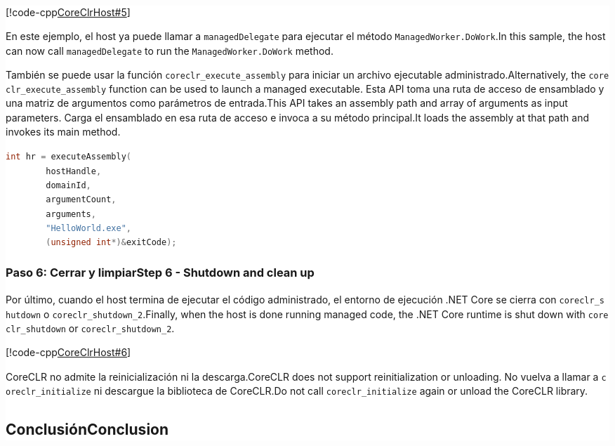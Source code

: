 [!code-cpp[CoreClrHost#5](~/samples/snippets/core/tutorials/netcore-hosting/csharp/HostWithCoreClrHost/src/SampleHost.cpp#5)]

<span data-ttu-id="3dcb1-188">En este ejemplo, el host ya puede llamar a `managedDelegate` para ejecutar el método `ManagedWorker.DoWork`.</span><span class="sxs-lookup"><span data-stu-id="3dcb1-188">In this sample, the host can now call `managedDelegate` to run the `ManagedWorker.DoWork` method.</span></span>

<span data-ttu-id="3dcb1-189">También se puede usar la función `coreclr_execute_assembly` para iniciar un archivo ejecutable administrado.</span><span class="sxs-lookup"><span data-stu-id="3dcb1-189">Alternatively, the `coreclr_execute_assembly` function can be used to launch a managed executable.</span></span> <span data-ttu-id="3dcb1-190">Esta API toma una ruta de acceso de ensamblado y una matriz de argumentos como parámetros de entrada.</span><span class="sxs-lookup"><span data-stu-id="3dcb1-190">This API takes an assembly path and array of arguments as input parameters.</span></span> <span data-ttu-id="3dcb1-191">Carga el ensamblado en esa ruta de acceso e invoca a su método principal.</span><span class="sxs-lookup"><span data-stu-id="3dcb1-191">It loads the assembly at that path and invokes its main method.</span></span>

```c++
int hr = executeAssembly(
        hostHandle,
        domainId,
        argumentCount,
        arguments,
        "HelloWorld.exe",
        (unsigned int*)&exitCode);
```

### <a name="step-6---shutdown-and-clean-up"></a><span data-ttu-id="3dcb1-192">Paso 6: Cerrar y limpiar</span><span class="sxs-lookup"><span data-stu-id="3dcb1-192">Step 6 - Shutdown and clean up</span></span>

<span data-ttu-id="3dcb1-193">Por último, cuando el host termina de ejecutar el código administrado, el entorno de ejecución .NET Core se cierra con `coreclr_shutdown` o `coreclr_shutdown_2`.</span><span class="sxs-lookup"><span data-stu-id="3dcb1-193">Finally, when the host is done running managed code, the .NET Core runtime is shut down with `coreclr_shutdown` or `coreclr_shutdown_2`.</span></span>

[!code-cpp[CoreClrHost#6](~/samples/snippets/core/tutorials/netcore-hosting/csharp/HostWithCoreClrHost/src/SampleHost.cpp#6)]

<span data-ttu-id="3dcb1-194">CoreCLR no admite la reinicialización ni la descarga.</span><span class="sxs-lookup"><span data-stu-id="3dcb1-194">CoreCLR does not support reinitialization or unloading.</span></span> <span data-ttu-id="3dcb1-195">No vuelva a llamar a `coreclr_initialize` ni descargue la biblioteca de CoreCLR.</span><span class="sxs-lookup"><span data-stu-id="3dcb1-195">Do not call `coreclr_initialize` again or unload the CoreCLR library.</span></span>

## <a name="conclusion"></a><span data-ttu-id="3dcb1-196">Conclusión</span><span class="sxs-lookup"><span data-stu-id="3dcb1-196">Conclusion</span></span>
